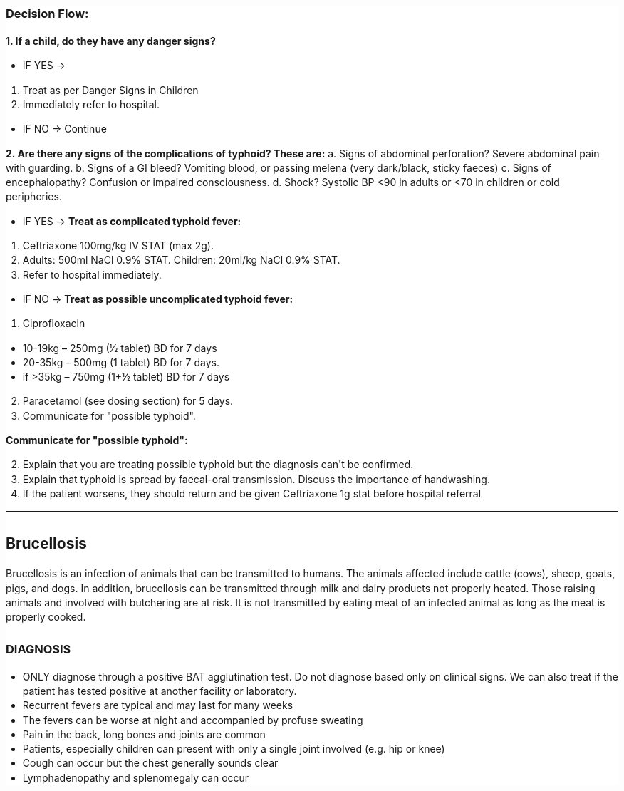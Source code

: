 ### Decision Flow:

**1\. If a child, do they have any danger signs?**

- IF YES →
1. Treat as per Danger Signs in Children
2. Immediately refer to hospital.
- IF NO → Continue

**2\. Are there any signs of the complications of typhoid? These are:** a. Signs of abdominal perforation? Severe abdominal pain with guarding. b. Signs of a GI bleed? Vomiting blood, or passing melena (very dark/black, sticky faeces) c. Signs of encephalopathy? Confusion or impaired consciousness. d. Shock? Systolic BP \<90 in adults or \<70 in children or cold peripheries.

- IF YES → **Treat as complicated typhoid fever:**

1) Ceftriaxone 100mg/kg IV STAT (max 2g).
2) Adults: 500ml NaCl 0.9% STAT. Children: 20ml/kg NaCl 0.9% STAT.
3) Refer to hospital immediately.
- IF NO → **Treat as possible uncomplicated typhoid fever:**

1) Ciprofloxacin
- 10-19kg – 250mg (½ tablet) BD for 7 days
- 20-35kg – 500mg (1 tablet) BD for 7 days.
- if \>35kg – 750mg (1+½ tablet) BD for 7 days
2) Paracetamol (see dosing section) for 5 days.
3) Communicate for "possible typhoid".

**Communicate for "possible typhoid":**

2) Explain that you are treating possible typhoid but the diagnosis can't be confirmed.
3) Explain that typhoid is spread by faecal-oral transmission. Discuss the importance of handwashing.
4) If the patient worsens, they should return and be given Ceftriaxone 1g stat before hospital referral

---

## Brucellosis

Brucellosis is an infection of animals that can be transmitted to humans. The animals affected include cattle (cows), sheep, goats, pigs, and dogs. In addition, brucellosis can be transmitted through milk and dairy products not properly heated. Those raising animals and involved with butchering are at risk. It is not transmitted by eating meat of an infected animal as long as the meat is properly cooked.

### DIAGNOSIS

- ONLY diagnose through a positive BAT agglutination test. Do not diagnose based only on clinical signs. We can also treat if the patient has tested positive at another facility or laboratory.
- Recurrent fevers are typical and may last for many weeks
- The fevers can be worse at night and accompanied by profuse sweating
- Pain in the back, long bones and joints are common
- Patients, especially children can present with only a single joint involved (e.g. hip or knee)
- Cough can occur but the chest generally sounds clear
- Lymphadenopathy and splenomegaly can occur

